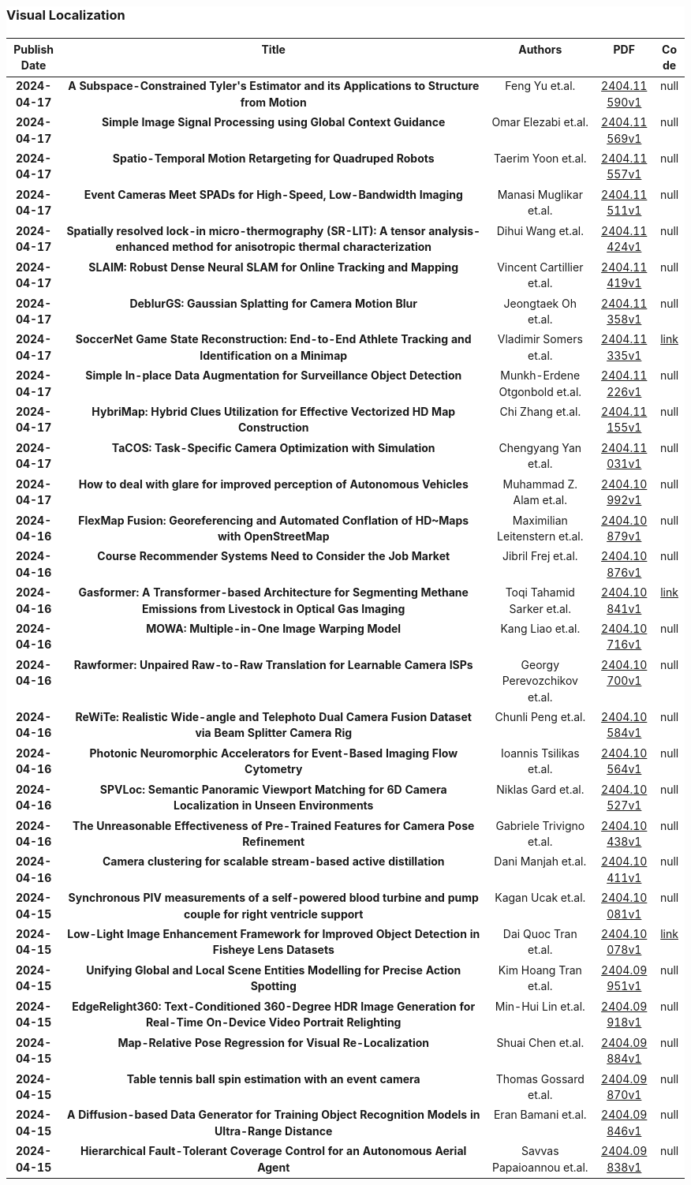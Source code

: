 ### Visual Localization
|Publish Date|Title|Authors|PDF|Code|
| :---: | :---: | :---: | :---: | :---: |
|**2024-04-17**|**A Subspace-Constrained Tyler's Estimator and its Applications to Structure from Motion**|Feng Yu et.al.|[2404.11590v1](http://arxiv.org/abs/2404.11590v1)|null|
|**2024-04-17**|**Simple Image Signal Processing using Global Context Guidance**|Omar Elezabi et.al.|[2404.11569v1](http://arxiv.org/abs/2404.11569v1)|null|
|**2024-04-17**|**Spatio-Temporal Motion Retargeting for Quadruped Robots**|Taerim Yoon et.al.|[2404.11557v1](http://arxiv.org/abs/2404.11557v1)|null|
|**2024-04-17**|**Event Cameras Meet SPADs for High-Speed, Low-Bandwidth Imaging**|Manasi Muglikar et.al.|[2404.11511v1](http://arxiv.org/abs/2404.11511v1)|null|
|**2024-04-17**|**Spatially resolved lock-in micro-thermography (SR-LIT): A tensor analysis-enhanced method for anisotropic thermal characterization**|Dihui Wang et.al.|[2404.11424v1](http://arxiv.org/abs/2404.11424v1)|null|
|**2024-04-17**|**SLAIM: Robust Dense Neural SLAM for Online Tracking and Mapping**|Vincent Cartillier et.al.|[2404.11419v1](http://arxiv.org/abs/2404.11419v1)|null|
|**2024-04-17**|**DeblurGS: Gaussian Splatting for Camera Motion Blur**|Jeongtaek Oh et.al.|[2404.11358v1](http://arxiv.org/abs/2404.11358v1)|null|
|**2024-04-17**|**SoccerNet Game State Reconstruction: End-to-End Athlete Tracking and Identification on a Minimap**|Vladimir Somers et.al.|[2404.11335v1](http://arxiv.org/abs/2404.11335v1)|[link](https://github.com/soccernet/sn-gamestate)|
|**2024-04-17**|**Simple In-place Data Augmentation for Surveillance Object Detection**|Munkh-Erdene Otgonbold et.al.|[2404.11226v1](http://arxiv.org/abs/2404.11226v1)|null|
|**2024-04-17**|**HybriMap: Hybrid Clues Utilization for Effective Vectorized HD Map Construction**|Chi Zhang et.al.|[2404.11155v1](http://arxiv.org/abs/2404.11155v1)|null|
|**2024-04-17**|**TaCOS: Task-Specific Camera Optimization with Simulation**|Chengyang Yan et.al.|[2404.11031v1](http://arxiv.org/abs/2404.11031v1)|null|
|**2024-04-17**|**How to deal with glare for improved perception of Autonomous Vehicles**|Muhammad Z. Alam et.al.|[2404.10992v1](http://arxiv.org/abs/2404.10992v1)|null|
|**2024-04-16**|**FlexMap Fusion: Georeferencing and Automated Conflation of HD~Maps with OpenStreetMap**|Maximilian Leitenstern et.al.|[2404.10879v1](http://arxiv.org/abs/2404.10879v1)|null|
|**2024-04-16**|**Course Recommender Systems Need to Consider the Job Market**|Jibril Frej et.al.|[2404.10876v1](http://arxiv.org/abs/2404.10876v1)|null|
|**2024-04-16**|**Gasformer: A Transformer-based Architecture for Segmenting Methane Emissions from Livestock in Optical Gas Imaging**|Toqi Tahamid Sarker et.al.|[2404.10841v1](http://arxiv.org/abs/2404.10841v1)|[link](https://github.com/toqitahamid/gasformer)|
|**2024-04-16**|**MOWA: Multiple-in-One Image Warping Model**|Kang Liao et.al.|[2404.10716v1](http://arxiv.org/abs/2404.10716v1)|null|
|**2024-04-16**|**Rawformer: Unpaired Raw-to-Raw Translation for Learnable Camera ISPs**|Georgy Perevozchikov et.al.|[2404.10700v1](http://arxiv.org/abs/2404.10700v1)|null|
|**2024-04-16**|**ReWiTe: Realistic Wide-angle and Telephoto Dual Camera Fusion Dataset via Beam Splitter Camera Rig**|Chunli Peng et.al.|[2404.10584v1](http://arxiv.org/abs/2404.10584v1)|null|
|**2024-04-16**|**Photonic Neuromorphic Accelerators for Event-Based Imaging Flow Cytometry**|Ioannis Tsilikas et.al.|[2404.10564v1](http://arxiv.org/abs/2404.10564v1)|null|
|**2024-04-16**|**SPVLoc: Semantic Panoramic Viewport Matching for 6D Camera Localization in Unseen Environments**|Niklas Gard et.al.|[2404.10527v1](http://arxiv.org/abs/2404.10527v1)|null|
|**2024-04-16**|**The Unreasonable Effectiveness of Pre-Trained Features for Camera Pose Refinement**|Gabriele Trivigno et.al.|[2404.10438v1](http://arxiv.org/abs/2404.10438v1)|null|
|**2024-04-16**|**Camera clustering for scalable stream-based active distillation**|Dani Manjah et.al.|[2404.10411v1](http://arxiv.org/abs/2404.10411v1)|null|
|**2024-04-15**|**Synchronous PIV measurements of a self-powered blood turbine and pump couple for right ventricle support**|Kagan Ucak et.al.|[2404.10081v1](http://arxiv.org/abs/2404.10081v1)|null|
|**2024-04-15**|**Low-Light Image Enhancement Framework for Improved Object Detection in Fisheye Lens Datasets**|Dai Quoc Tran et.al.|[2404.10078v1](http://arxiv.org/abs/2404.10078v1)|[link](https://github.com/daitranskku/aic2024-track4-team15)|
|**2024-04-15**|**Unifying Global and Local Scene Entities Modelling for Precise Action Spotting**|Kim Hoang Tran et.al.|[2404.09951v1](http://arxiv.org/abs/2404.09951v1)|null|
|**2024-04-15**|**EdgeRelight360: Text-Conditioned 360-Degree HDR Image Generation for Real-Time On-Device Video Portrait Relighting**|Min-Hui Lin et.al.|[2404.09918v1](http://arxiv.org/abs/2404.09918v1)|null|
|**2024-04-15**|**Map-Relative Pose Regression for Visual Re-Localization**|Shuai Chen et.al.|[2404.09884v1](http://arxiv.org/abs/2404.09884v1)|null|
|**2024-04-15**|**Table tennis ball spin estimation with an event camera**|Thomas Gossard et.al.|[2404.09870v1](http://arxiv.org/abs/2404.09870v1)|null|
|**2024-04-15**|**A Diffusion-based Data Generator for Training Object Recognition Models in Ultra-Range Distance**|Eran Bamani et.al.|[2404.09846v1](http://arxiv.org/abs/2404.09846v1)|null|
|**2024-04-15**|**Hierarchical Fault-Tolerant Coverage Control for an Autonomous Aerial Agent**|Savvas Papaioannou et.al.|[2404.09838v1](http://arxiv.org/abs/2404.09838v1)|null|
